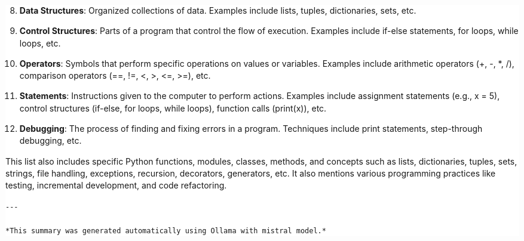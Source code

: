 8. **Data Structures**: Organized collections of data. Examples include lists, tuples, dictionaries, sets, etc.

9. **Control Structures**: Parts of a program that control the flow of execution. Examples include if-else statements, for loops, while loops, etc.

10. **Operators**: Symbols that perform specific operations on values or variables. Examples include arithmetic operators (+, -, *, /), comparison operators (==, !=, <, >, <=, >=), etc.

11. **Statements**: Instructions given to the computer to perform actions. Examples include assignment statements (e.g., x = 5), control structures (if-else, for loops, while loops), function calls (print(x)), etc.

12. **Debugging**: The process of finding and fixing errors in a program. Techniques include print statements, step-through debugging, etc.

This list also includes specific Python functions, modules, classes, methods, and concepts such as lists, dictionaries, tuples, sets, strings, file handling, exceptions, recursion, decorators, generators, etc. It also mentions various programming practices like testing, incremental development, and code refactoring.

    ---

    *This summary was generated automatically using Ollama with mistral model.*
    